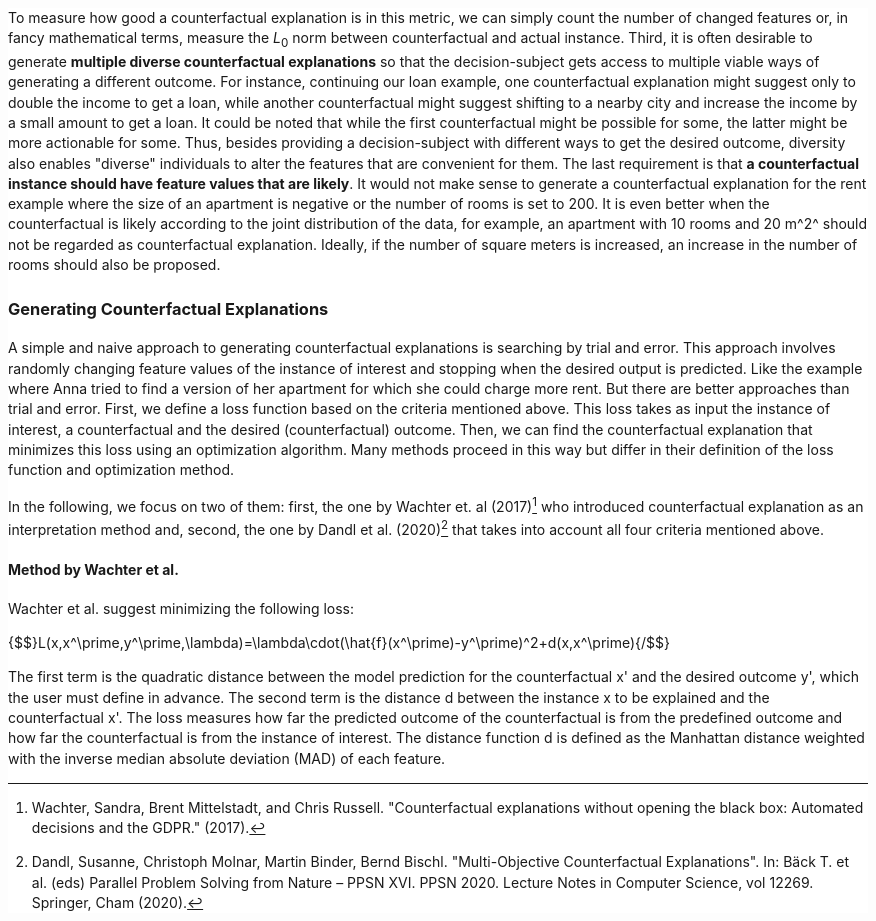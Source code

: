 To measure how good a counterfactual explanation is in this metric, we can simply count the number of changed features or, in fancy mathematical terms, measure the $L_0$ norm between counterfactual and actual instance.
Third, it is often desirable to generate **multiple diverse counterfactual explanations** so that the decision-subject gets access to multiple viable ways of generating a different outcome. For instance, continuing our loan example, one counterfactual explanation might suggest only to double the income to get a loan, while another counterfactual might suggest shifting to a nearby city and increase the income by a small amount to get a loan. It could be noted that while the first counterfactual might be possible for some, the latter might be more actionable for some. Thus, besides providing a decision-subject with different ways to get the desired outcome, diversity also enables "diverse" individuals to alter the features that are convenient for them. 
The last requirement is that **a counterfactual instance should have feature values that are likely**. 
It would not make sense to generate a counterfactual explanation for the rent example where the size of an apartment is negative or the number of rooms is set to 200.
It is even better when the counterfactual is likely according to the joint distribution of the data, for example, an apartment with 10 rooms and 20 m^2^ should not be regarded as counterfactual explanation. 
Ideally, if the number of square meters is increased, an increase in the number of rooms should also be proposed. 

### Generating Counterfactual Explanations

A simple and naive approach to generating counterfactual explanations is searching by trial and error.
This approach involves randomly changing feature values of the instance of interest and stopping when the desired output is predicted.
Like the example where Anna tried to find a version of her apartment for which she could charge more rent.
But there are better approaches than trial and error.
First, we define a loss function based on the criteria mentioned above.
This loss takes as input the instance of interest, a counterfactual and the desired (counterfactual) outcome. 
Then, we can find the counterfactual explanation that minimizes this loss using an optimization algorithm. 
Many methods proceed in this way but differ in their definition of the loss function and optimization method. 

In the following, we focus on two of them: first, the one by Wachter et. al (2017)[^wachter] who introduced counterfactual explanation as an interpretation method and, second, the one by Dandl et al. (2020)[^dandl] that takes into account all four criteria mentioned above.


#### Method by Wachter et al. 
Wachter et al. suggest minimizing the following loss:

{$$}L(x,x^\prime,y^\prime,\lambda)=\lambda\cdot(\hat{f}(x^\prime)-y^\prime)^2+d(x,x^\prime){/$$}

The first term is the quadratic distance between the model prediction for the counterfactual x' and the desired outcome y', which the user must define in advance.
The second term is the distance d between the instance x to be explained and the counterfactual x'.
The loss measures how far the predicted outcome of the counterfactual is from the predefined outcome and how far the counterfactual is from the instance of interest.
The distance function d is defined as the Manhattan distance weighted with the inverse median absolute deviation (MAD) of each feature.


[^anchors]: Ribeiro, Marco Tulio, Sameer Singh, and Carlos Guestrin. "Anchors: High-precision model-agnostic explanations." AAAI Conference on Artificial Intelligence (2018).
[^spheres]: Laugel, Thibault, et al. "Inverse classification for comparison-based interpretability in machine learning." arXiv preprint arXiv:1712.08443 (2017).
[^wachter]: Wachter, Sandra, Brent Mittelstadt, and Chris Russell. "Counterfactual explanations without opening the black box: Automated decisions and the GDPR." (2017).
[^vanlooveren]: Van Looveren, Arnaud, and Janis Klaise. "Interpretable Counterfactual Explanations Guided by Prototypes."  arXiv preprint arXiv:1907.02584 (2019).
[^dandl]: Dandl, Susanne, Christoph Molnar, Martin Binder, Bernd Bischl. "Multi-Objective Counterfactual Explanations". In: Bäck T. et al. (eds) Parallel Problem Solving from Nature – PPSN XVI. PPSN 2020. Lecture Notes in Computer Science, vol 12269. Springer, Cham (2020).
[^karimi]: Karimi, Amir-Hossein, Gilles Barthe, Borja Balle and Isabel Valera. “Model-Agnostic Counterfactual Explanations for Consequential Decisions.” AISTATS (2020).
[^deb]: Deb, Kalyanmoy, Amrit Pratap, Sameer Agarwal and T. Meyarivan, "A fast and elitist multiobjective genetic algorithm: NSGA-II," in IEEE Transactions on Evolutionary Computation, vol. 6, no. 2, pp. 182-197, April 2002, doi: 10.1109/4235.996017.
[^Mothilal]: Mothilal, Ramaravind K., Amit Sharma, and Chenhao Tan. "Explaining machine learning classifiers through diverse counterfactual explanations." Proceedings of the 2020 Conference on Fairness, Accountability, and Transparency. 2020.